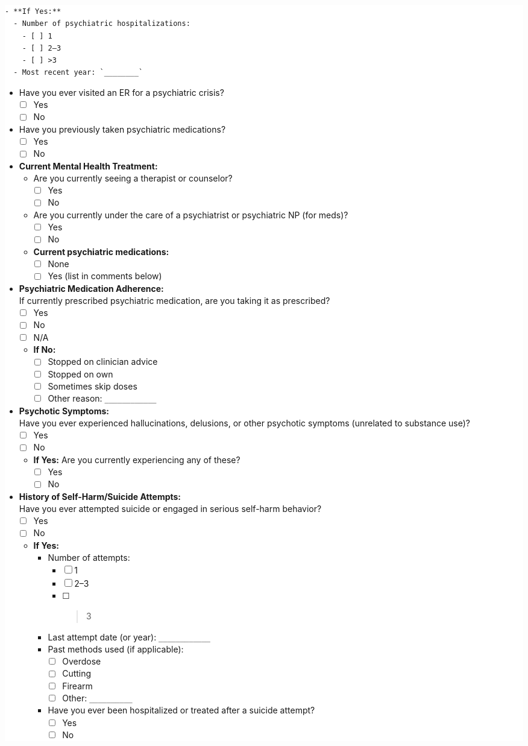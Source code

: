     - **If Yes:**  
      - Number of psychiatric hospitalizations:  
        - [ ] 1  
        - [ ] 2–3  
        - [ ] >3  
      - Most recent year: `________`
  - Have you ever visited an ER for a psychiatric crisis?  
    - [ ] Yes  
    - [ ] No
  - Have you previously taken psychiatric medications?  
    - [ ] Yes  
    - [ ] No

- **Current Mental Health Treatment:**
  - Are you currently seeing a therapist or counselor?  
    - [ ] Yes  
    - [ ] No
  - Are you currently under the care of a psychiatrist or psychiatric NP (for meds)?  
    - [ ] Yes  
    - [ ] No
  - **Current psychiatric medications:**  
    - [ ] None  
    - [ ] Yes (list in comments below)

- **Psychiatric Medication Adherence:**  
  If currently prescribed psychiatric medication, are you taking it as prescribed?  
  - [ ] Yes  
  - [ ] No  
  - [ ] N/A

  - **If No:**  
    - [ ] Stopped on clinician advice  
    - [ ] Stopped on own  
    - [ ] Sometimes skip doses  
    - [ ] Other reason: `____________`

- **Psychotic Symptoms:**  
  Have you ever experienced hallucinations, delusions, or other psychotic symptoms (unrelated to substance use)?  
  - [ ] Yes  
  - [ ] No

  - **If Yes:** Are you currently experiencing any of these?  
    - [ ] Yes  
    - [ ] No

- **History of Self-Harm/Suicide Attempts:**  
  Have you ever attempted suicide or engaged in serious self-harm behavior?  
  - [ ] Yes  
  - [ ] No

  - **If Yes:**  
    - Number of attempts:  
      - [ ] 1  
      - [ ] 2–3  
      - [ ] >3  
    - Last attempt date (or year): `____________`
    - Past methods used (if applicable):  
      - [ ] Overdose  
      - [ ] Cutting  
      - [ ] Firearm  
      - [ ] Other: `__________`
    - Have you ever been hospitalized or treated after a suicide attempt?  
      - [ ] Yes  
      - [ ] No
